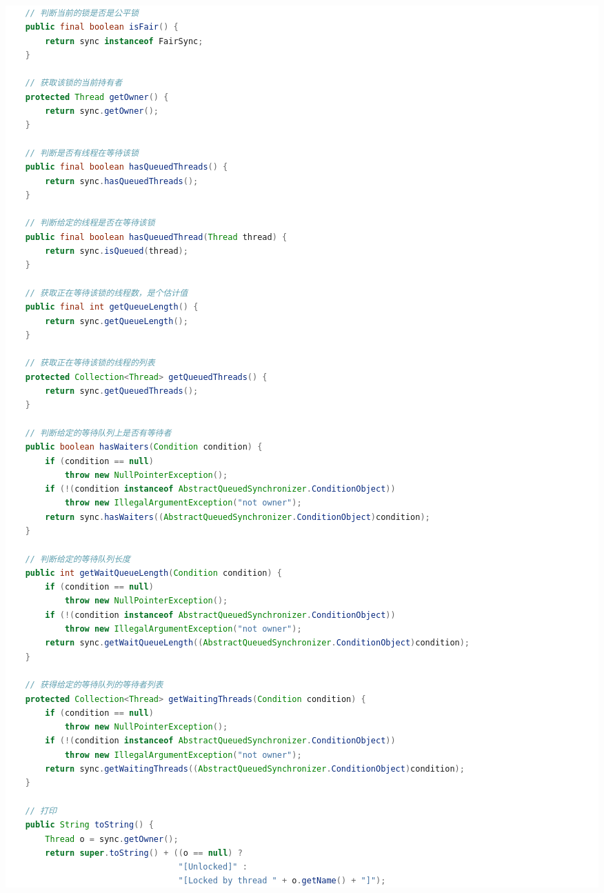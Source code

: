 ```java
    // 判断当前的锁是否是公平锁
    public final boolean isFair() {
        return sync instanceof FairSync;
    }

    // 获取该锁的当前持有者
    protected Thread getOwner() {
        return sync.getOwner();
    }

    // 判断是否有线程在等待该锁
    public final boolean hasQueuedThreads() {
        return sync.hasQueuedThreads();
    }

    // 判断给定的线程是否在等待该锁
    public final boolean hasQueuedThread(Thread thread) {
        return sync.isQueued(thread);
    }

    // 获取正在等待该锁的线程数，是个估计值
    public final int getQueueLength() {
        return sync.getQueueLength();
    }

    // 获取正在等待该锁的线程的列表
    protected Collection<Thread> getQueuedThreads() {
        return sync.getQueuedThreads();
    }

    // 判断给定的等待队列上是否有等待者
    public boolean hasWaiters(Condition condition) {
        if (condition == null)
            throw new NullPointerException();
        if (!(condition instanceof AbstractQueuedSynchronizer.ConditionObject))
            throw new IllegalArgumentException("not owner");
        return sync.hasWaiters((AbstractQueuedSynchronizer.ConditionObject)condition);
    }

    // 判断给定的等待队列长度
    public int getWaitQueueLength(Condition condition) {
        if (condition == null)
            throw new NullPointerException();
        if (!(condition instanceof AbstractQueuedSynchronizer.ConditionObject))
            throw new IllegalArgumentException("not owner");
        return sync.getWaitQueueLength((AbstractQueuedSynchronizer.ConditionObject)condition);
    }

    // 获得给定的等待队列的等待者列表
    protected Collection<Thread> getWaitingThreads(Condition condition) {
        if (condition == null)
            throw new NullPointerException();
        if (!(condition instanceof AbstractQueuedSynchronizer.ConditionObject))
            throw new IllegalArgumentException("not owner");
        return sync.getWaitingThreads((AbstractQueuedSynchronizer.ConditionObject)condition);
    }

    // 打印
    public String toString() {
        Thread o = sync.getOwner();
        return super.toString() + ((o == null) ?
                                   "[Unlocked]" :
                                   "[Locked by thread " + o.getName() + "]");
```